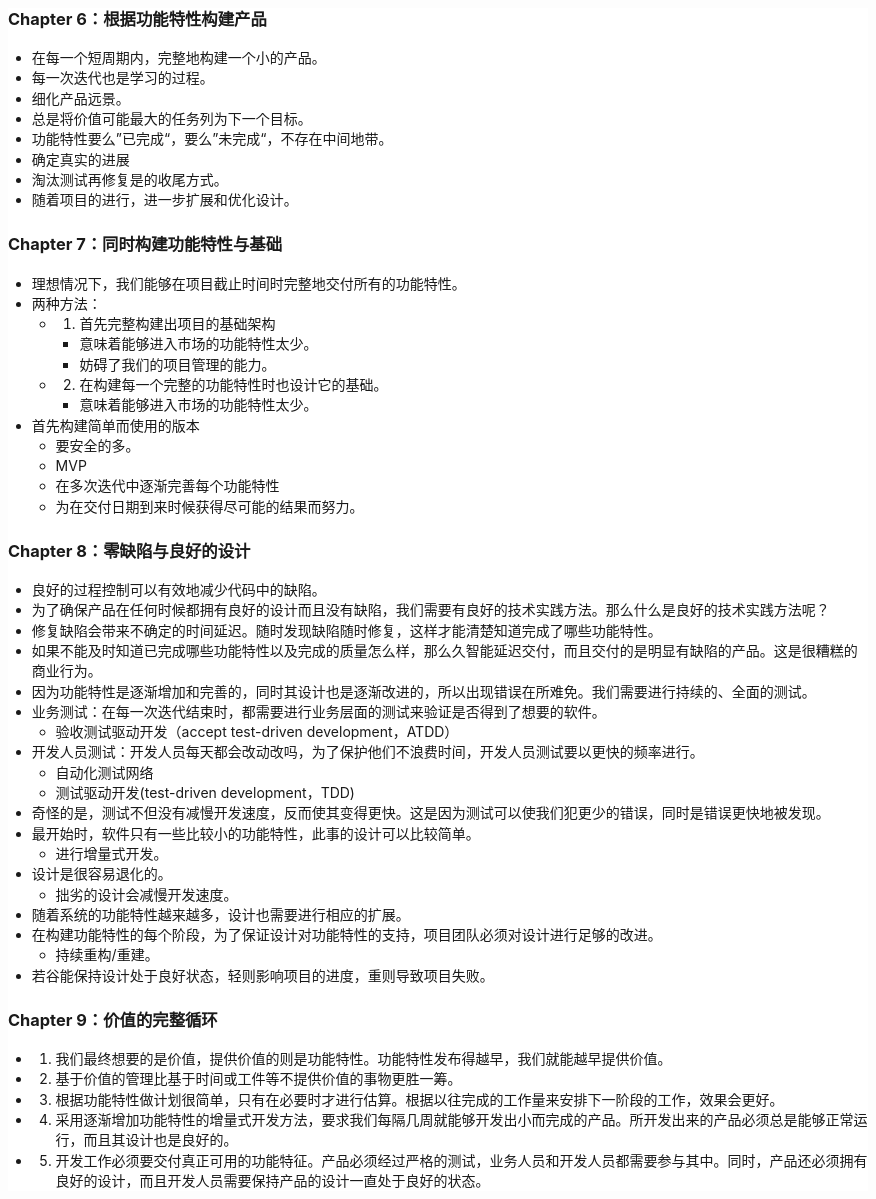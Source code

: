 ### Chapter 6：根据功能特性构建产品
* 在每一个短周期内，完整地构建一个小的产品。
* 每一次迭代也是学习的过程。
* 细化产品远景。
* 总是将价值可能最大的任务列为下一个目标。
* 功能特性要么”已完成“，要么”未完成“，不存在中间地带。
* 确定真实的进展
* 淘汰测试再修复是的收尾方式。
* 随着项目的进行，进一步扩展和优化设计。

### Chapter 7：同时构建功能特性与基础
* 理想情况下，我们能够在项目截止时间时完整地交付所有的功能特性。
* 两种方法：
   * 1. 首先完整构建出项目的基础架构
      * 意味着能够进入市场的功能特性太少。
      * 妨碍了我们的项目管理的能力。
   * 2. 在构建每一个完整的功能特性时也设计它的基础。
      * 意味着能够进入市场的功能特性太少。
* 首先构建简单而使用的版本
   * 要安全的多。 
   * MVP
   * 在多次迭代中逐渐完善每个功能特性
   * 为在交付日期到来时候获得尽可能的结果而努力。

### Chapter 8：零缺陷与良好的设计
* 良好的过程控制可以有效地减少代码中的缺陷。
* 为了确保产品在任何时候都拥有良好的设计而且没有缺陷，我们需要有良好的技术实践方法。那么什么是良好的技术实践方法呢？ 
* 修复缺陷会带来不确定的时间延迟。随时发现缺陷随时修复，这样才能清楚知道完成了哪些功能特性。
* 如果不能及时知道已完成哪些功能特性以及完成的质量怎么样，那么久智能延迟交付，而且交付的是明显有缺陷的产品。这是很糟糕的商业行为。 
* 因为功能特性是逐渐增加和完善的，同时其设计也是逐渐改进的，所以出现错误在所难免。我们需要进行持续的、全面的测试。
* 业务测试：在每一次迭代结束时，都需要进行业务层面的测试来验证是否得到了想要的软件。
   * 验收测试驱动开发（accept test-driven development，ATDD）
* 开发人员测试：开发人员每天都会改动改吗，为了保护他们不浪费时间，开发人员测试要以更快的频率进行。
   * 自动化测试网络
   * 测试驱动开发(test-driven development，TDD)   
* 奇怪的是，测试不但没有减慢开发速度，反而使其变得更快。这是因为测试可以使我们犯更少的错误，同时是错误更快地被发现。
* 最开始时，软件只有一些比较小的功能特性，此事的设计可以比较简单。
   * 进行增量式开发。
* 设计是很容易退化的。
   * 拙劣的设计会减慢开发速度。
* 随着系统的功能特性越来越多，设计也需要进行相应的扩展。 
* 在构建功能特性的每个阶段，为了保证设计对功能特性的支持，项目团队必须对设计进行足够的改进。
   * 持续重构/重建。
* 若谷能保持设计处于良好状态，轻则影响项目的进度，重则导致项目失败。


### Chapter 9：价值的完整循环
* 1. 我们最终想要的是价值，提供价值的则是功能特性。功能特性发布得越早，我们就能越早提供价值。
* 2. 基于价值的管理比基于时间或工件等不提供价值的事物更胜一筹。
* 3. 根据功能特性做计划很简单，只有在必要时才进行估算。根据以往完成的工作量来安排下一阶段的工作，效果会更好。 
* 4. 采用逐渐增加功能特性的增量式开发方法，要求我们每隔几周就能够开发出小而完成的产品。所开发出来的产品必须总是能够正常运行，而且其设计也是良好的。
* 5. 开发工作必须要交付真正可用的功能特征。产品必须经过严格的测试，业务人员和开发人员都需要参与其中。同时，产品还必须拥有良好的设计，而且开发人员需要保持产品的设计一直处于良好的状态。
